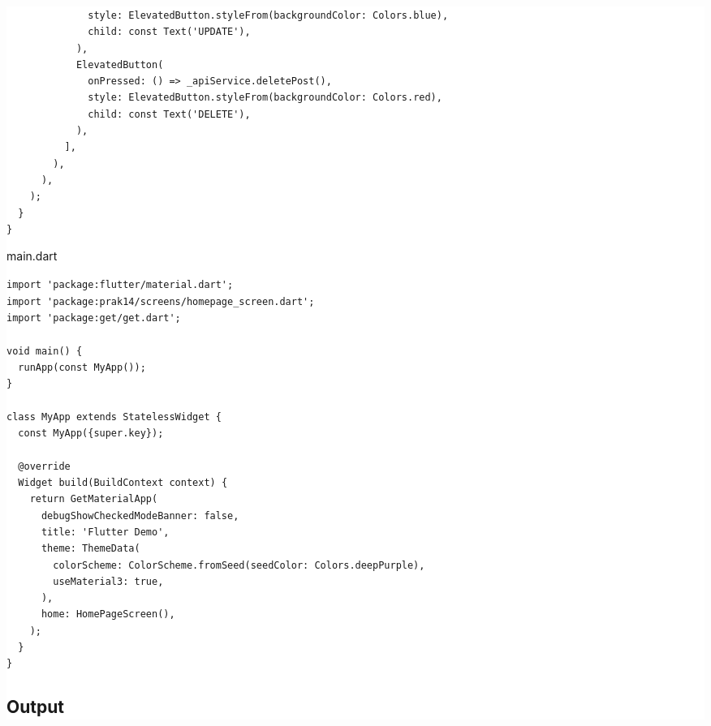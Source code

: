 ```
              style: ElevatedButton.styleFrom(backgroundColor: Colors.blue),
              child: const Text('UPDATE'),
            ),
            ElevatedButton(
              onPressed: () => _apiService.deletePost(),
              style: ElevatedButton.styleFrom(backgroundColor: Colors.red),
              child: const Text('DELETE'),
            ),
          ],
        ),
      ),
    );
  }
}
```

main.dart
```
import 'package:flutter/material.dart';
import 'package:prak14/screens/homepage_screen.dart';
import 'package:get/get.dart';

void main() {
  runApp(const MyApp());
}

class MyApp extends StatelessWidget {
  const MyApp({super.key});

  @override
  Widget build(BuildContext context) {
    return GetMaterialApp(
      debugShowCheckedModeBanner: false,
      title: 'Flutter Demo',
      theme: ThemeData(
        colorScheme: ColorScheme.fromSeed(seedColor: Colors.deepPurple),
        useMaterial3: true,
      ),
      home: HomePageScreen(),
    );
  }
}
```

## Output
